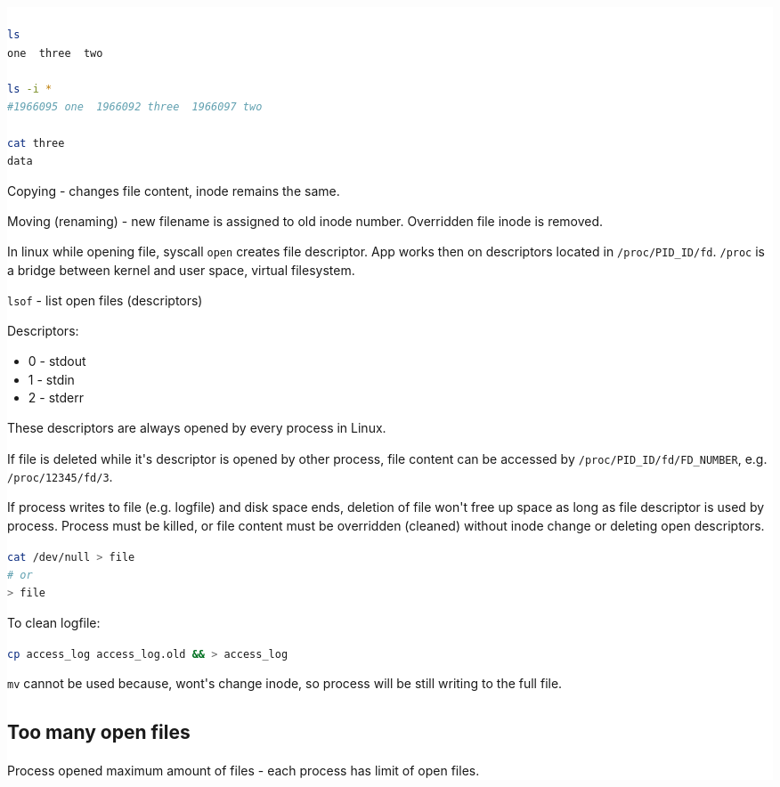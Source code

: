 ```sh

ls
one  three  two

ls -i *
#1966095 one  1966092 three  1966097 two

cat three
data
```

Copying - changes file content, inode remains the same.

Moving (renaming) - new filename is assigned to old inode number. Overridden file inode is removed.

In linux while opening file, syscall `open` creates file descriptor. App works then on descriptors located in
`/proc/PID_ID/fd`. `/proc` is a bridge between kernel and user space, virtual filesystem.

`lsof` - list open files (descriptors)

Descriptors:

- 0 - stdout
- 1 - stdin
- 2 - stderr

These descriptors are always opened by every process in Linux.

If file is deleted while it's descriptor is opened by other process, file content can be accessed by
`/proc/PID_ID/fd/FD_NUMBER`, e.g. `/proc/12345/fd/3`.

If process writes to file (e.g. logfile) and disk space ends, deletion of file won't free up space as long as file
descriptor is used by process. Process must be killed, or file content must be overridden (cleaned) without inode change or
deleting open descriptors.

```sh
cat /dev/null > file
# or
> file
```

To clean logfile:

```sh
cp access_log access_log.old && > access_log
```

`mv` cannot be used because, wont's change inode, so process will be still writing to the full file.

## Too many open files

Process opened maximum amount of files - each process has limit of open files.
